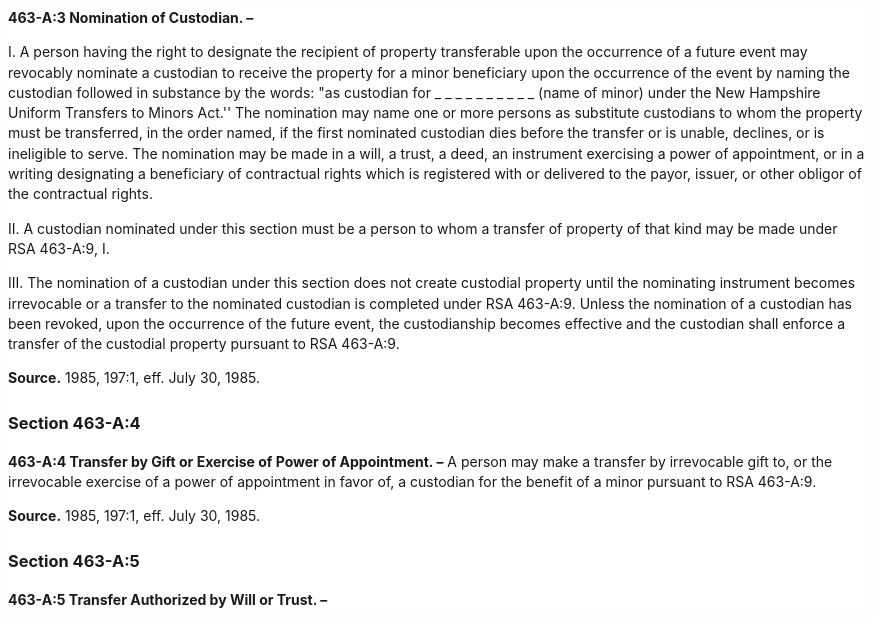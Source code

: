  **463-A:3 Nomination of Custodian. –**
                                             
 I. A person having the right to designate the recipient of property
transferable upon the occurrence of a future event may revocably
nominate a custodian to receive the property for a minor beneficiary
upon the occurrence of the event by naming the custodian followed in
substance by the words: "as custodian for 
                                             _
                                             _
                                             _
                                             _
                                             _
                                             _
                                             _
                                             _
                                             _
                                             _ (name of
minor) under the New Hampshire Uniform Transfers to Minors Act.'' The
nomination may name one or more persons as substitute custodians to whom
the property must be transferred, in the order named, if the first
nominated custodian dies before the transfer or is unable, declines, or
is ineligible to serve. The nomination may be made in a will, a trust, a
deed, an instrument exercising a power of appointment, or in a writing
designating a beneficiary of contractual rights which is registered with
or delivered to the payor, issuer, or other obligor of the contractual
rights.
                                             
 II. A custodian nominated under this section must be a person to
whom a transfer of property of that kind may be made under RSA 463-A:9,
I.
                                             
 III. The nomination of a custodian under this section does not
create custodial property until the nominating instrument becomes
irrevocable or a transfer to the nominated custodian is completed under
RSA 463-A:9. Unless the nomination of a custodian has been revoked, upon
the occurrence of the future event, the custodianship becomes effective
and the custodian shall enforce a transfer of the custodial property
pursuant to RSA 463-A:9.

**Source.** 1985, 197:1, eff. July 30, 1985.

### Section 463-A:4

 **463-A:4 Transfer by Gift or Exercise of Power of Appointment. –**
A person may make a transfer by irrevocable gift to, or the irrevocable
exercise of a power of appointment in favor of, a custodian for the
benefit of a minor pursuant to RSA 463-A:9.

**Source.** 1985, 197:1, eff. July 30, 1985.

### Section 463-A:5

 **463-A:5 Transfer Authorized by Will or Trust. –**
                                             
